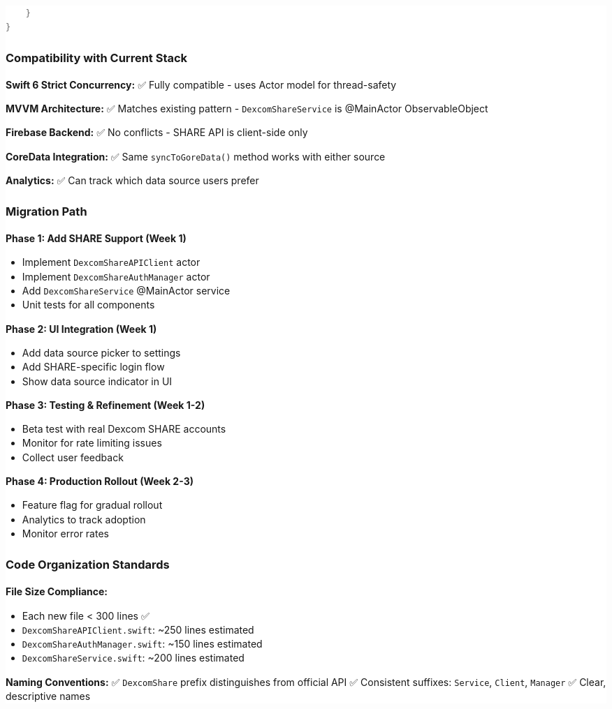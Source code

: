    ```swift
       }
   }
   ```

### Compatibility with Current Stack

**Swift 6 Strict Concurrency:**
✅ Fully compatible - uses Actor model for thread-safety

**MVVM Architecture:**
✅ Matches existing pattern - `DexcomShareService` is @MainActor ObservableObject

**Firebase Backend:**
✅ No conflicts - SHARE API is client-side only

**CoreData Integration:**
✅ Same `syncToGoreData()` method works with either source

**Analytics:**
✅ Can track which data source users prefer

### Migration Path

**Phase 1: Add SHARE Support (Week 1)**
- Implement `DexcomShareAPIClient` actor
- Implement `DexcomShareAuthManager` actor
- Add `DexcomShareService` @MainActor service
- Unit tests for all components

**Phase 2: UI Integration (Week 1)**
- Add data source picker to settings
- Add SHARE-specific login flow
- Show data source indicator in UI

**Phase 3: Testing & Refinement (Week 1-2)**
- Beta test with real Dexcom SHARE accounts
- Monitor for rate limiting issues
- Collect user feedback

**Phase 4: Production Rollout (Week 2-3)**
- Feature flag for gradual rollout
- Analytics to track adoption
- Monitor error rates

### Code Organization Standards

**File Size Compliance:**
- Each new file < 300 lines ✅
- `DexcomShareAPIClient.swift`: ~250 lines estimated
- `DexcomShareAuthManager.swift`: ~150 lines estimated
- `DexcomShareService.swift`: ~200 lines estimated

**Naming Conventions:**
✅ `DexcomShare` prefix distinguishes from official API
✅ Consistent suffixes: `Service`, `Client`, `Manager`
✅ Clear, descriptive names
